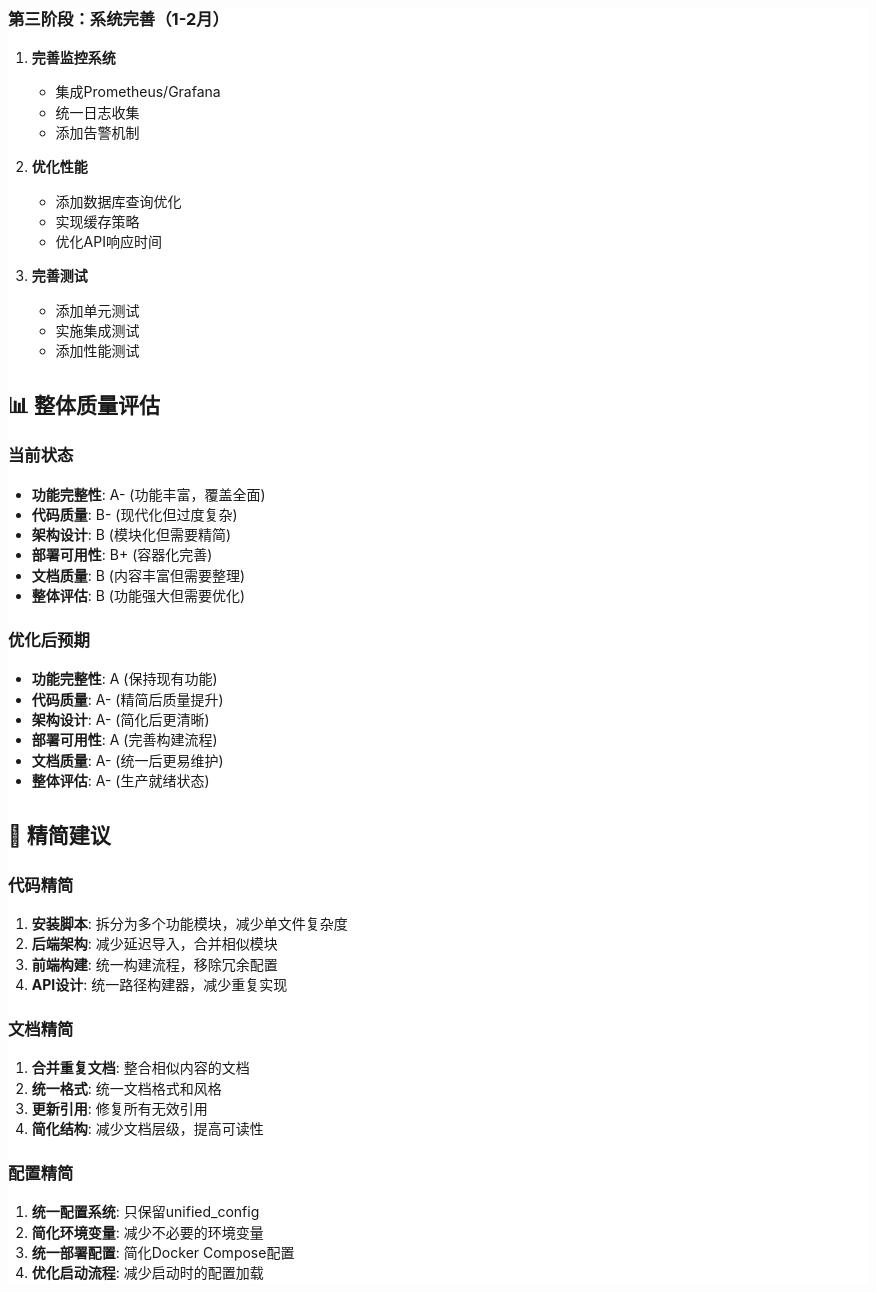 ### 第三阶段：系统完善（1-2月）
1. **完善监控系统**
   - 集成Prometheus/Grafana
   - 统一日志收集
   - 添加告警机制

2. **优化性能**
   - 添加数据库查询优化
   - 实现缓存策略
   - 优化API响应时间

3. **完善测试**
   - 添加单元测试
   - 实施集成测试
   - 添加性能测试

## 📊 整体质量评估

### 当前状态
- **功能完整性**: A- (功能丰富，覆盖全面)
- **代码质量**: B- (现代化但过度复杂)
- **架构设计**: B (模块化但需要精简)
- **部署可用性**: B+ (容器化完善)
- **文档质量**: B (内容丰富但需要整理)
- **整体评估**: B (功能强大但需要优化)

### 优化后预期
- **功能完整性**: A (保持现有功能)
- **代码质量**: A- (精简后质量提升)
- **架构设计**: A- (简化后更清晰)
- **部署可用性**: A (完善构建流程)
- **文档质量**: A- (统一后更易维护)
- **整体评估**: A- (生产就绪状态)

## 🎯 精简建议

### 代码精简
1. **安装脚本**: 拆分为多个功能模块，减少单文件复杂度
2. **后端架构**: 减少延迟导入，合并相似模块
3. **前端构建**: 统一构建流程，移除冗余配置
4. **API设计**: 统一路径构建器，减少重复实现

### 文档精简
1. **合并重复文档**: 整合相似内容的文档
2. **统一格式**: 统一文档格式和风格
3. **更新引用**: 修复所有无效引用
4. **简化结构**: 减少文档层级，提高可读性

### 配置精简
1. **统一配置系统**: 只保留unified_config
2. **简化环境变量**: 减少不必要的环境变量
3. **统一部署配置**: 简化Docker Compose配置
4. **优化启动流程**: 减少启动时的配置加载
